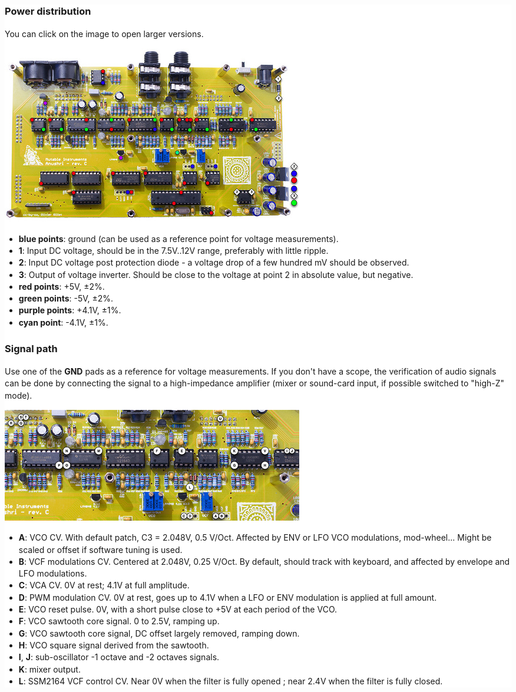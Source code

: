 ### Power distribution

You can click on the image to open larger versions.

[![](../static/images/7711692322_8363f1aa2a_z.jpg)](https://c1.staticflickr.com/9/8430/7711692322_178406054a_h.jpg)

-   **blue points**: ground (can be used as a reference point for voltage measurements).
-   **1**: Input DC voltage, should be in the 7.5V..12V range, preferably with little ripple.
-   **2**: Input DC voltage post protection diode - a voltage drop of a few hundred mV should be observed.
-   **3**: Output of voltage inverter. Should be close to the voltage at point 2 in absolute value, but negative.
-   **red points**: +5V, ±2%.
-   **green points**: -5V, ±2%.
-   **purple points**: +4.1V, ±1%.
-   **cyan point**: -4.1V, ±1%.

### Signal path

Use one of the **GND** pads as a reference for voltage measurements. If you don't have a scope, the verification of audio signals can be done by connecting the signal to a high-impedance amplifier (mixer or sound-card input, if possible switched to "high-Z" mode).

![](../static/images/7711690574_31b48ce585_z.jpg)

-   **A**: VCO CV. With default patch, C3 = 2.048V, 0.5 V/Oct. Affected by ENV or LFO VCO modulations, mod-wheel... Might be scaled or offset if software tuning is used.
-   **B**: VCF modulations CV. Centered at 2.048V, 0.25 V/Oct. By default, should track with keyboard, and affected by envelope and LFO modulations.
-   **C**: VCA CV. 0V at rest; 4.1V at full amplitude.
-   **D**: PWM modulation CV. 0V at rest, goes up to 4.1V when a LFO or ENV modulation is applied at full amount.
-   **E**: VCO reset pulse. 0V, with a short pulse close to +5V at each period of the VCO.
-   **F**: VCO sawtooth core signal. 0 to 2.5V, ramping up.
-   **G**: VCO sawtooth core signal, DC offset largely removed, ramping down.
-   **H**: VCO square signal derived from the sawtooth.
-   **I**, **J**: sub-oscillator -1 octave and -2 octaves signals.
-   **K**: mixer output.
-   **L**: SSM2164 VCF control CV. Near 0V when the filter is fully opened ; near 2.4V when the filter is fully closed.